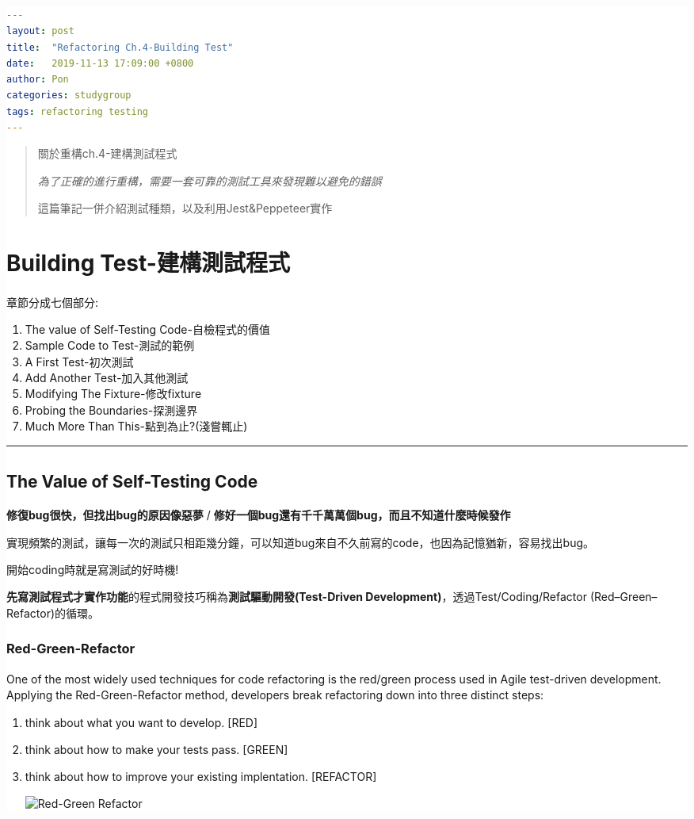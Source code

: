 ```yaml
---
layout: post
title:  "Refactoring Ch.4-Building Test"
date:   2019-11-13 17:09:00 +0800
author: Pon
categories: studygroup
tags: refactoring testing
---
```


> 關於重構ch.4-建構測試程式
>
> *為了正確的進行重構，需要一套可靠的測試工具來發現難以避免的錯誤*
>
> 這篇筆記一併介紹測試種類，以及利用Jest&Peppeteer實作

# Building Test-建構測試程式

章節分成七個部分:

1. The value of Self-Testing Code-自檢程式的價值
2. Sample Code to Test-測試的範例
3. A First Test-初次測試
4. Add Another Test-加入其他測試
5. Modifying The Fixture-修改fixture
6. Probing the Boundaries-探測邊界
7. Much More Than This-點到為止?(淺嘗輒止)

---

## The Value of Self-Testing Code

**修復bug很快，但找出bug的原因像惡夢** / **修好一個bug還有千千萬萬個bug，而且不知道什麼時候發作**

實現頻繁的測試，讓每一次的測試只相距幾分鐘，可以知道bug來自不久前寫的code，也因為記憶猶新，容易找出bug。

開始coding時就是寫測試的好時機! 

**先寫測試程式才實作功能**的程式開發技巧稱為**測試驅動開發(Test-Driven Development)**，透過Test/Coding/Refactor (Red–Green–Refactor)的循環。

### Red-Green-Refactor

One of the most widely used techniques for code refactoring is the red/green process used in Agile test-driven development. Applying the Red-Green-Refactor method, developers break  refactoring down into three distinct steps:

1. think about what you want to develop. [RED]

2. think about how to make your tests pass. [GREEN]

3. think about how to improve your existing implentation. [REFACTOR]

   ![Red-Green Refactor](https://imgur.com/6bEezko.jpg)
